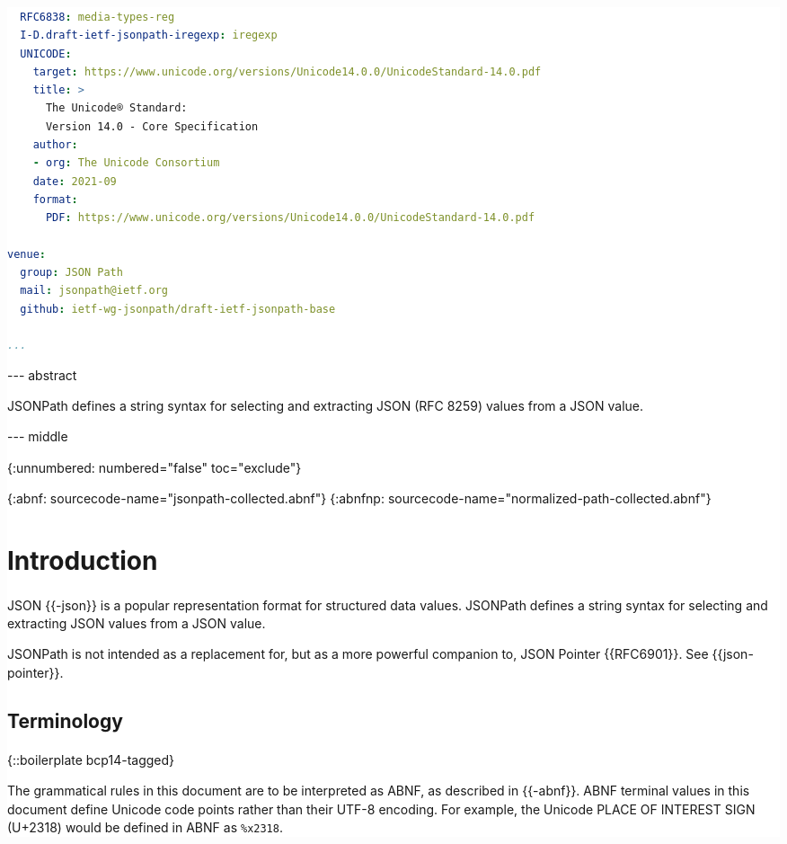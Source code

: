 ```yaml
  RFC6838: media-types-reg
  I-D.draft-ietf-jsonpath-iregexp: iregexp
  UNICODE:
    target: https://www.unicode.org/versions/Unicode14.0.0/UnicodeStandard-14.0.pdf
    title: >
      The Unicode® Standard:
      Version 14.0 - Core Specification
    author:
    - org: The Unicode Consortium
    date: 2021-09
    format:
      PDF: https://www.unicode.org/versions/Unicode14.0.0/UnicodeStandard-14.0.pdf

venue:
  group: JSON Path
  mail: jsonpath@ietf.org
  github: ietf-wg-jsonpath/draft-ietf-jsonpath-base

...
```

--- abstract

JSONPath defines a string syntax for selecting and extracting JSON (RFC 8259) values
from a JSON value.

--- middle


{:unnumbered: numbered="false" toc="exclude"}


{:abnf: sourcecode-name="jsonpath-collected.abnf"}
{:abnfnp: sourcecode-name="normalized-path-collected.abnf"}




# Introduction

JSON {{-json}} is a popular representation
format for structured data values.
JSONPath defines a string syntax for selecting and extracting JSON values
from a JSON value.

JSONPath is not intended as a replacement for, but as a more powerful
companion to, JSON Pointer {{RFC6901}}. See {{json-pointer}}.

## Terminology

{::boilerplate bcp14-tagged}

The grammatical rules in this document are to be interpreted as ABNF,
as described in {{-abnf}}.
ABNF terminal values in this document define Unicode code points rather than
their UTF-8 encoding.
For example, the Unicode PLACE OF INTEREST SIGN (U+2318) would be defined
in ABNF as `%x2318`.
